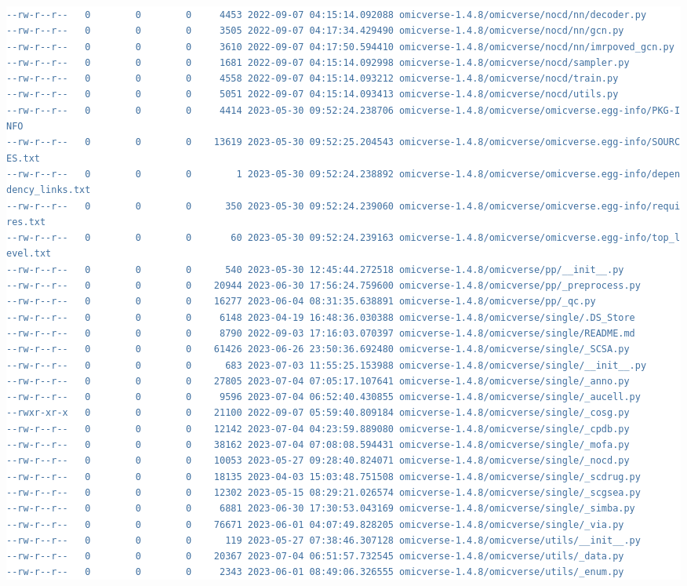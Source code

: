 ```diff
--rw-r--r--   0        0        0     4453 2022-09-07 04:15:14.092088 omicverse-1.4.8/omicverse/nocd/nn/decoder.py
--rw-r--r--   0        0        0     3505 2022-09-07 04:17:34.429490 omicverse-1.4.8/omicverse/nocd/nn/gcn.py
--rw-r--r--   0        0        0     3610 2022-09-07 04:17:50.594410 omicverse-1.4.8/omicverse/nocd/nn/imrpoved_gcn.py
--rw-r--r--   0        0        0     1681 2022-09-07 04:15:14.092998 omicverse-1.4.8/omicverse/nocd/sampler.py
--rw-r--r--   0        0        0     4558 2022-09-07 04:15:14.093212 omicverse-1.4.8/omicverse/nocd/train.py
--rw-r--r--   0        0        0     5051 2022-09-07 04:15:14.093413 omicverse-1.4.8/omicverse/nocd/utils.py
--rw-r--r--   0        0        0     4414 2023-05-30 09:52:24.238706 omicverse-1.4.8/omicverse/omicverse.egg-info/PKG-INFO
--rw-r--r--   0        0        0    13619 2023-05-30 09:52:25.204543 omicverse-1.4.8/omicverse/omicverse.egg-info/SOURCES.txt
--rw-r--r--   0        0        0        1 2023-05-30 09:52:24.238892 omicverse-1.4.8/omicverse/omicverse.egg-info/dependency_links.txt
--rw-r--r--   0        0        0      350 2023-05-30 09:52:24.239060 omicverse-1.4.8/omicverse/omicverse.egg-info/requires.txt
--rw-r--r--   0        0        0       60 2023-05-30 09:52:24.239163 omicverse-1.4.8/omicverse/omicverse.egg-info/top_level.txt
--rw-r--r--   0        0        0      540 2023-05-30 12:45:44.272518 omicverse-1.4.8/omicverse/pp/__init__.py
--rw-r--r--   0        0        0    20944 2023-06-30 17:56:24.759600 omicverse-1.4.8/omicverse/pp/_preprocess.py
--rw-r--r--   0        0        0    16277 2023-06-04 08:31:35.638891 omicverse-1.4.8/omicverse/pp/_qc.py
--rw-r--r--   0        0        0     6148 2023-04-19 16:48:36.030388 omicverse-1.4.8/omicverse/single/.DS_Store
--rw-r--r--   0        0        0     8790 2022-09-03 17:16:03.070397 omicverse-1.4.8/omicverse/single/README.md
--rw-r--r--   0        0        0    61426 2023-06-26 23:50:36.692480 omicverse-1.4.8/omicverse/single/_SCSA.py
--rw-r--r--   0        0        0      683 2023-07-03 11:55:25.153988 omicverse-1.4.8/omicverse/single/__init__.py
--rw-r--r--   0        0        0    27805 2023-07-04 07:05:17.107641 omicverse-1.4.8/omicverse/single/_anno.py
--rw-r--r--   0        0        0     9596 2023-07-04 06:52:40.430855 omicverse-1.4.8/omicverse/single/_aucell.py
--rwxr-xr-x   0        0        0    21100 2022-09-07 05:59:40.809184 omicverse-1.4.8/omicverse/single/_cosg.py
--rw-r--r--   0        0        0    12142 2023-07-04 04:23:59.889080 omicverse-1.4.8/omicverse/single/_cpdb.py
--rw-r--r--   0        0        0    38162 2023-07-04 07:08:08.594431 omicverse-1.4.8/omicverse/single/_mofa.py
--rw-r--r--   0        0        0    10053 2023-05-27 09:28:40.824071 omicverse-1.4.8/omicverse/single/_nocd.py
--rw-r--r--   0        0        0    18135 2023-04-03 15:03:48.751508 omicverse-1.4.8/omicverse/single/_scdrug.py
--rw-r--r--   0        0        0    12302 2023-05-15 08:29:21.026574 omicverse-1.4.8/omicverse/single/_scgsea.py
--rw-r--r--   0        0        0     6881 2023-06-30 17:30:53.043169 omicverse-1.4.8/omicverse/single/_simba.py
--rw-r--r--   0        0        0    76671 2023-06-01 04:07:49.828205 omicverse-1.4.8/omicverse/single/_via.py
--rw-r--r--   0        0        0      119 2023-05-27 07:38:46.307128 omicverse-1.4.8/omicverse/utils/__init__.py
--rw-r--r--   0        0        0    20367 2023-07-04 06:51:57.732545 omicverse-1.4.8/omicverse/utils/_data.py
--rw-r--r--   0        0        0     2343 2023-06-01 08:49:06.326555 omicverse-1.4.8/omicverse/utils/_enum.py
```